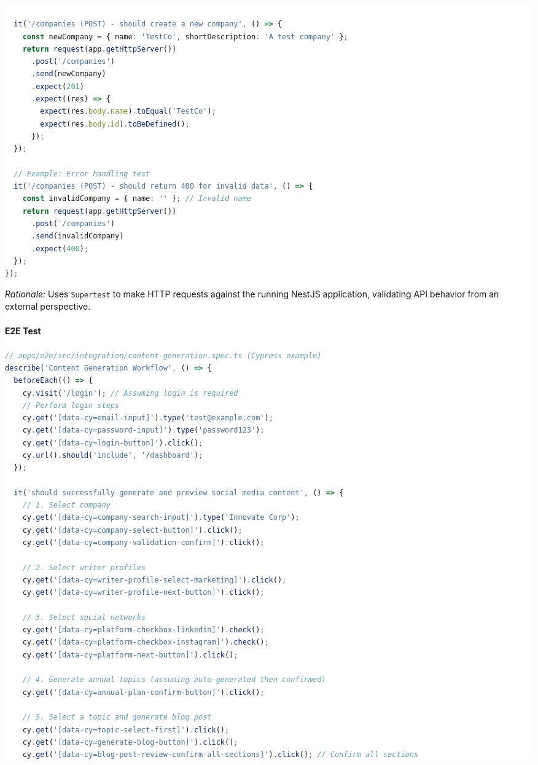 ```typescript

  it('/companies (POST) - should create a new company', () => {
    const newCompany = { name: 'TestCo', shortDescription: 'A test company' };
    return request(app.getHttpServer())
      .post('/companies')
      .send(newCompany)
      .expect(201)
      .expect((res) => {
        expect(res.body.name).toEqual('TestCo');
        expect(res.body.id).toBeDefined();
      });
  });

  // Example: Error handling test
  it('/companies (POST) - should return 400 for invalid data', () => {
    const invalidCompany = { name: '' }; // Invalid name
    return request(app.getHttpServer())
      .post('/companies')
      .send(invalidCompany)
      .expect(400);
  });
});
```

*Rationale:* Uses `Supertest` to make HTTP requests against the running NestJS application, validating API behavior from an external perspective.

#### E2E Test

```typescript
// apps/e2e/src/integration/content-generation.spec.ts (Cypress example)
describe('Content Generation Workflow', () => {
  beforeEach(() => {
    cy.visit('/login'); // Assuming login is required
    // Perform login steps
    cy.get('[data-cy=email-input]').type('test@example.com');
    cy.get('[data-cy=password-input]').type('password123');
    cy.get('[data-cy=login-button]').click();
    cy.url().should('include', '/dashboard');
  });

  it('should successfully generate and preview social media content', () => {
    // 1. Select company
    cy.get('[data-cy=company-search-input]').type('Innovate Corp');
    cy.get('[data-cy=company-select-button]').click();
    cy.get('[data-cy=company-validation-confirm]').click();

    // 2. Select writer profiles
    cy.get('[data-cy=writer-profile-select-marketing]').click();
    cy.get('[data-cy=writer-profile-next-button]').click();

    // 3. Select social networks
    cy.get('[data-cy=platform-checkbox-linkedin]').check();
    cy.get('[data-cy=platform-checkbox-instagram]').check();
    cy.get('[data-cy=platform-next-button]').click();

    // 4. Generate annual topics (assuming auto-generated then confirmed)
    cy.get('[data-cy=annual-plan-confirm-button]').click();

    // 5. Select a topic and generate blog post
    cy.get('[data-cy=topic-select-first]').click();
    cy.get('[data-cy=generate-blog-button]').click();
    cy.get('[data-cy=blog-post-review-confirm-all-sections]').click(); // Confirm all sections

```